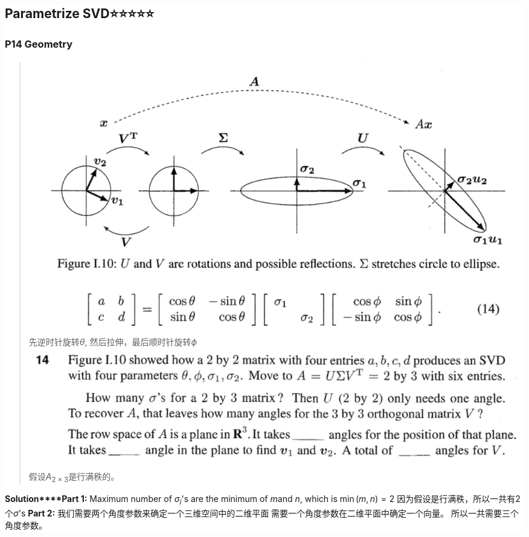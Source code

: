 ## Parametrize SVD⭐⭐⭐⭐⭐
### P14 Geometry
> ![image.png](./1.8_SVD.assets/20230302_1231311012.png)![image.png](./1.8_SVD.assets/20230302_1231317223.png)
> 先逆时针旋转$\theta$, 然后拉伸，最后顺时针旋转$\phi$
> ![image.png](./1.8_SVD.assets/20230302_1231316888.png)
> 假设$A_{2\times 3}$是行满秩的。

**Solution****Part 1:**
Maximum number of $\sigma_i$'s are the minimum of $m$and $n$, which is $\min({m,n})=2$
因为假设是行满秩，所以一共有$2$个$\sigma$'s
**Part 2:**
我们需要两个角度参数来确定一个三维空间中的二维平面
需要一个角度参数在二维平面中确定一个向量。
所以一共需要三个角度参数。
